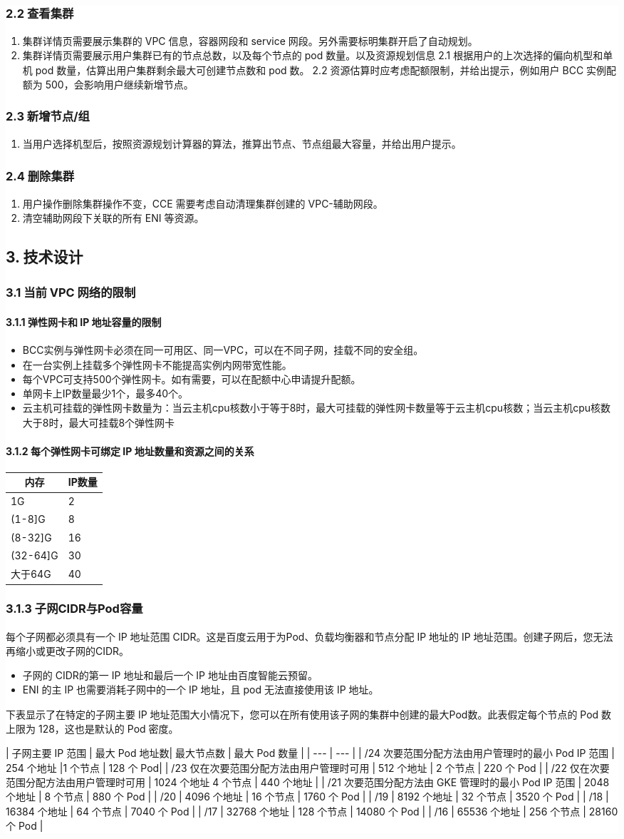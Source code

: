 ### 2.2 查看集群
1. 集群详情页需要展示集群的 VPC 信息，容器网段和 service 网段。另外需要标明集群开启了自动规划。
2. 集群详情页需要展示用户集群已有的节点总数，以及每个节点的 pod 数量。以及资源规划信息
2.1 根据用户的上次选择的偏向机型和单机 pod 数量，估算出用户集群剩余最大可创建节点数和 pod 数。
2.2 资源估算时应考虑配额限制，并给出提示，例如用户 BCC 实例配额为 500，会影响用户继续新增节点。

### 2.3 新增节点/组
1. 当用户选择机型后，按照资源规划计算器的算法，推算出节点、节点组最大容量，并给出用户提示。

### 2.4 删除集群
1. 用户操作删除集群操作不变，CCE 需要考虑自动清理集群创建的 VPC-辅助网段。
2. 清空辅助网段下关联的所有 ENI 等资源。

## 3. 技术设计
### 3.1 当前 VPC 网络的限制
#### 3.1.1 弹性网卡和 IP 地址容量的限制
* BCC实例与弹性网卡必须在同一可用区、同一VPC，可以在不同子网，挂载不同的安全组。
* 在一台实例上挂载多个弹性网卡不能提高实例内网带宽性能。
* 每个VPC可支持500个弹性网卡。如有需要，可以在配额中心申请提升配额。
* 单网卡上IP数量最少1个，最多40个。
* 云主机可挂载的弹性网卡数量为：当云主机cpu核数小于等于8时，最大可挂载的弹性网卡数量等于云主机cpu核数；当云主机cpu核数大于8时，最大可挂载8个弹性网卡
####  3.1.2 每个弹性网卡可绑定 IP 地址数量和资源之间的关系
| 内存 |	IP数量| 
| --- | --- | 
| 1G |	2 |
| (1-8]G |	8 |
| (8-32]G |	16 |
| (32-64]G |	30 |
| 大于64G |	40 |

### 3.1.3 子网CIDR与Pod容量
每个子网都必须具有一个 IP 地址范围 CIDR。这是百度云用于为Pod、负载均衡器和节点分配 IP 地址的 IP 地址范围。创建子网后，您无法再缩小或更改子网的CIDR。
* 子网的 CIDR的第一 IP 地址和最后一个 IP 地址由百度智能云预留。
* ENI 的主 IP 也需要消耗子网中的一个 IP 地址，且 pod 无法直接使用该 IP 地址。

下表显示了在特定的子网主要 IP 地址范围大小情况下，您可以在所有使用该子网的集群中创建的最大Pod数。此表假定每个节点的 Pod 数上限为 128，这也是默认的 Pod 密度。

| 子网主要 IP 范围 | 最大 Pod 地址数|	最大节点数 | 最大 Pod 数量 |
| --- | --- |
| /24 次要范围分配方法由用户管理时的最小 Pod IP 范围 |	254 个地址 |1 个节点 |	128 个 Pod|
| /23
仅在次要范围分配方法由用户管理时可用 |	512 个地址 |	2 个节点 |	220 个 Pod |
| /22
仅在次要范围分配方法由用户管理时可用 |	1024 个地址	4 个节点 |	440 个地址 |
| /21
次要范围分配方法由 GKE 管理时的最小 Pod IP 范围 |	2048 个地址 |	8 个节点 |	880 个 Pod |
| /20 |	4096 个地址 |	16 个节点 |	1760 个 Pod |
| /19 |	8192 个地址 |	32 个节点	| 3520 个 Pod |
| /18 |	16384 个地址 |	64 个节点 |	7040 个 Pod |
| /17 |	32768 个地址 |	128 个节点 |	14080 个 Pod |
| /16 |	65536 个地址 |	256 个节点 |	28160 个 Pod |